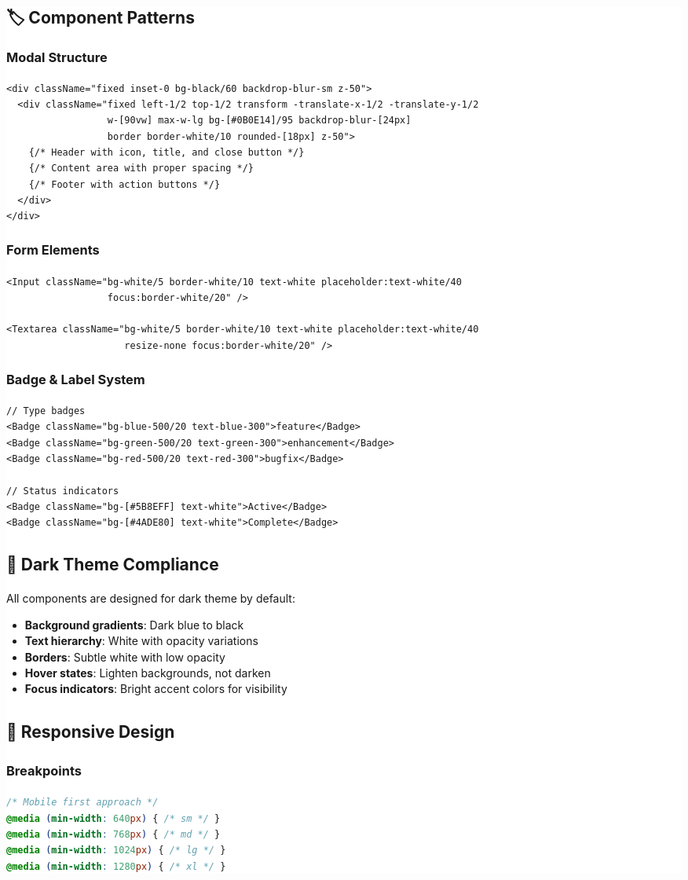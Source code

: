 ## 🏷️ Component Patterns

### Modal Structure
```tsx
<div className="fixed inset-0 bg-black/60 backdrop-blur-sm z-50">
  <div className="fixed left-1/2 top-1/2 transform -translate-x-1/2 -translate-y-1/2 
                  w-[90vw] max-w-lg bg-[#0B0E14]/95 backdrop-blur-[24px]
                  border border-white/10 rounded-[18px] z-50">
    {/* Header with icon, title, and close button */}
    {/* Content area with proper spacing */}
    {/* Footer with action buttons */}
  </div>
</div>
```

### Form Elements
```tsx
<Input className="bg-white/5 border-white/10 text-white placeholder:text-white/40 
                  focus:border-white/20" />

<Textarea className="bg-white/5 border-white/10 text-white placeholder:text-white/40 
                     resize-none focus:border-white/20" />
```

### Badge & Label System
```tsx
// Type badges
<Badge className="bg-blue-500/20 text-blue-300">feature</Badge>
<Badge className="bg-green-500/20 text-green-300">enhancement</Badge>
<Badge className="bg-red-500/20 text-red-300">bugfix</Badge>

// Status indicators
<Badge className="bg-[#5B8EFF] text-white">Active</Badge>
<Badge className="bg-[#4ADE80] text-white">Complete</Badge>
```

## 🎨 Dark Theme Compliance

All components are designed for dark theme by default:
- **Background gradients**: Dark blue to black
- **Text hierarchy**: White with opacity variations
- **Borders**: Subtle white with low opacity
- **Hover states**: Lighten backgrounds, not darken
- **Focus indicators**: Bright accent colors for visibility

## 📱 Responsive Design

### Breakpoints
```css
/* Mobile first approach */
@media (min-width: 640px) { /* sm */ }
@media (min-width: 768px) { /* md */ }
@media (min-width: 1024px) { /* lg */ }
@media (min-width: 1280px) { /* xl */ }
```
